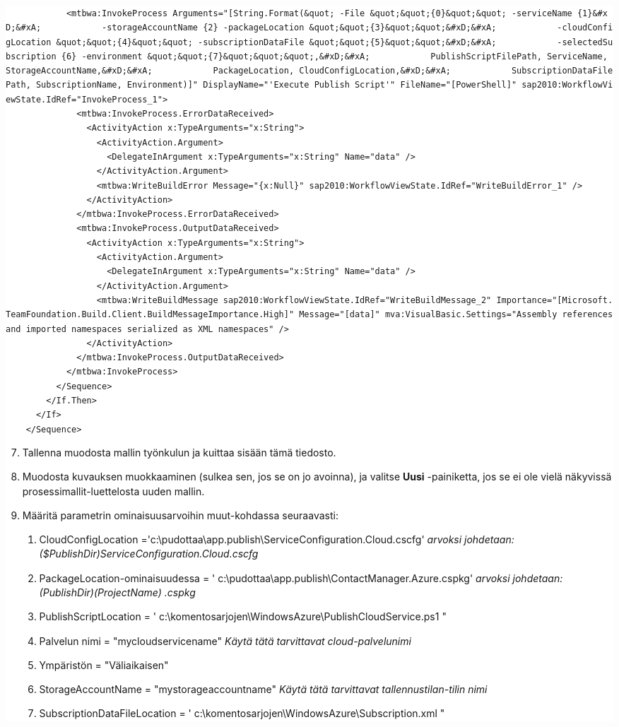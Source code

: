                 <mtbwa:InvokeProcess Arguments="[String.Format(&quot; -File &quot;&quot;{0}&quot;&quot; -serviceName {1}&#xD;&#xA;            -storageAccountName {2} -packageLocation &quot;&quot;{3}&quot;&quot;&#xD;&#xA;            -cloudConfigLocation &quot;&quot;{4}&quot;&quot; -subscriptionDataFile &quot;&quot;{5}&quot;&quot;&#xD;&#xA;            -selectedSubscription {6} -environment &quot;&quot;{7}&quot;&quot;&quot;,&#xD;&#xA;            PublishScriptFilePath, ServiceName, StorageAccountName,&#xD;&#xA;            PackageLocation, CloudConfigLocation,&#xD;&#xA;            SubscriptionDataFilePath, SubscriptionName, Environment)]" DisplayName="'Execute Publish Script'" FileName="[PowerShell]" sap2010:WorkflowViewState.IdRef="InvokeProcess_1">
                  <mtbwa:InvokeProcess.ErrorDataReceived>
                    <ActivityAction x:TypeArguments="x:String">
                      <ActivityAction.Argument>
                        <DelegateInArgument x:TypeArguments="x:String" Name="data" />
                      </ActivityAction.Argument>
                      <mtbwa:WriteBuildError Message="{x:Null}" sap2010:WorkflowViewState.IdRef="WriteBuildError_1" />
                    </ActivityAction>
                  </mtbwa:InvokeProcess.ErrorDataReceived>
                  <mtbwa:InvokeProcess.OutputDataReceived>
                    <ActivityAction x:TypeArguments="x:String">
                      <ActivityAction.Argument>
                        <DelegateInArgument x:TypeArguments="x:String" Name="data" />
                      </ActivityAction.Argument>
                      <mtbwa:WriteBuildMessage sap2010:WorkflowViewState.IdRef="WriteBuildMessage_2" Importance="[Microsoft.TeamFoundation.Build.Client.BuildMessageImportance.High]" Message="[data]" mva:VisualBasic.Settings="Assembly references and imported namespaces serialized as XML namespaces" />
                    </ActivityAction>
                  </mtbwa:InvokeProcess.OutputDataReceived>
                </mtbwa:InvokeProcess>
              </Sequence>
            </If.Then>
          </If>
        </Sequence>


7.  Tallenna muodosta mallin työnkulun ja kuittaa sisään tämä tiedosto.

8.  Muodosta kuvauksen muokkaaminen (sulkea sen, jos se on jo avoinna), ja valitse **Uusi** -painiketta, jos se ei ole vielä näkyvissä prosessimallit-luettelosta uuden mallin.

9.  Määritä parametrin ominaisuusarvoihin muut-kohdassa seuraavasti:

    1.  CloudConfigLocation ='c:\\pudottaa\\app.publish\\ServiceConfiguration.Cloud.cscfg' *arvoksi johdetaan: ($PublishDir)ServiceConfiguration.Cloud.cscfg*

    2.  PackageLocation-ominaisuudessa = ' c:\\pudottaa\\app.publish\\ContactManager.Azure.cspkg' *arvoksi johdetaan: ($PublishDir)($ProjectName) .cspkg*

    3.  PublishScriptLocation = ' c:\\komentosarjojen\\WindowsAzure\\PublishCloudService.ps1 "

    4.  Palvelun nimi = "mycloudservicename" *Käytä tätä tarvittavat cloud-palvelunimi*

    5.  Ympäristön = "Väliaikaisen"

    6.  StorageAccountName = "mystorageaccountname" *Käytä tätä tarvittavat tallennustilan-tilin nimi*

    7.  SubscriptionDataFileLocation = ' c:\\komentosarjojen\\WindowsAzure\\Subscription.xml "


  [Jatkuva toimittamista Azure Visual Studio Team Services-palvelujen avulla]: cloud-services-continuous-delivery-use-vso.md  
  [Ryhmän Foundation muodosta-palvelu]: https://msdn.microsoft.com/library/ee259687.aspx
  [.NET Framework 4]: https://www.microsoft.com/download/details.aspx?id=17851
  [.NET Framework 4.5]: https://www.microsoft.com/download/details.aspx?id=30653
  [.NET framework 4.5.2]: https://www.microsoft.com/download/details.aspx?id=42643
  [Skaalaa, muodosta-järjestelmässä]: https://msdn.microsoft.com/library/dd793166.aspx
  [Ottaa käyttöön ja muodosta-palvelimen määrittäminen]: https://msdn.microsoft.com/library/ms181712.aspx
  [Azure PowerShellin cmdlet-komennot]: powershell-install-configure.md
  [the .publishsettings file]: https://manage.windowsazure.com/download/publishprofile.aspx?wa=wsignin1.0
  [0]: ./media/cloud-services-dotnet-continuous-delivery/tfs-01bc.png
  [2]: ./media/cloud-services-dotnet-continuous-delivery/tfs-02.png
  [3]: ./media/cloud-services-dotnet-continuous-delivery/common-task-tfs-03.png
  [4]: ./media/cloud-services-dotnet-continuous-delivery/common-task-tfs-04.png
  [5]: ./media/cloud-services-dotnet-continuous-delivery/common-task-tfs-05.png
  [6]: ./media/cloud-services-dotnet-continuous-delivery/common-task-tfs-06.png